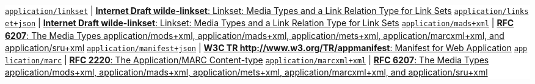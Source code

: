 [`application/linkset`](/concepts/media-type/application/linkset "This document format is identical to the payload of the HTTP Link header. It is defined in Section 3 of RFC 5988bis, more specifically by its ABNF production rule for &#34;Link&#34; and subsequent ones.") | [**Internet Draft wilde-linkset**: Linkset: Media Types and a Link Relation Type for Link Sets](/specs/IETF/I-D/wilde-linkset "This specification defines two media types and a link relation type for sets of links. The media types can be used to represents links in a standalone fashion, in one case in the native format used in the HTTP Link header, and in the other case in a JSON-based format. The link relation can be used to reference these kind of standalone link sets, so that a resource can indicate that additional links putting it into context are available someplace else. One typical scenario is when the number of links to put in  an HTTP Link header field becomes too big, and thus these links should be provided by a distinct resource.")
[`application/linkset+json`](/concepts/media-type/application/linkset+json "For applications that prefer a JSON serialization of link set resources, the following definition provides a JSON serialization which is intended to faithfully reproduce the abstract model of RFC 5988bis.") | [**Internet Draft wilde-linkset**: Linkset: Media Types and a Link Relation Type for Link Sets](/specs/IETF/I-D/wilde-linkset "This specification defines two media types and a link relation type for sets of links. The media types can be used to represents links in a standalone fashion, in one case in the native format used in the HTTP Link header, and in the other case in a JSON-based format. The link relation can be used to reference these kind of standalone link sets, so that a resource can indicate that additional links putting it into context are available someplace else. One typical scenario is when the number of links to put in  an HTTP Link header field becomes too big, and thus these links should be provided by a distinct resource.")
[`application/mads+xml`](/concepts/media-type/application/mads+xml "An XML schema for an authority element set used to provide metadata about agents (people, organizations), events, and terms (topics, geographics, genres, etc.). It is a companion to MODS.") | [**RFC 6207**: The Media Types application/mods+xml, application/mads+xml, application/mets+xml, application/marcxml+xml, and application/sru+xml](/specs/IETF/RFC/6207 "This document specifies media types for the following formats: MODS (Metadata Object Description Schema), MADS (Metadata Authority Description Schema), METS (Metadata Encoding and Transmission Standard), MARCXML (MARC21 XML Schema), and the SRU (Search/Retrieve via URL Response Format) protocol response XML schema. These are all XML schemas providing representations of various forms of information including metadata and search results.")
[`application/manifest+json`](/concepts/media-type/application/manifest+json "A manifest is a JSON document that contains startup parameters and application defaults for when a web application is launched. A manifest consists of a top-level object that contains zero or more members.") | [**W3C TR http://www.w3.org/TR/appmanifest**: Manifest for Web Application](/specs/W3C/TR/appmanifest "This specification defines a JSON-based manifest that provides developers with a centralized place to put metadata associated with a web application. This includes, but is not limited to, the web application's name, links to icons, as well as the preferred URL to open when a user launches the web application. The manifest also allows developers to declare a default orientation for their web application, as well as providing the ability to set the display mode for the application (e.g., in fullscreen). Additionally, the manifest allows a developer to &#34;scope&#34; a web application to a URL. This restricts the URLs to which the application can be navigated and provides a means to &#34;deep link&#34; into a web application from other applications. Using this metadata, user agents can provide developers with means to create user experiences that are more comparable to that of a native application. In addition, this specification defines the manifest link type, which provides a declarative means for a document to be associated with a manifest.")
[`application/marc`](/concepts/media-type/application/marc "Since there are different flavors of MARC which would be processed by different applications, this content-type/subtype refers to the harmonized USMARC/CANMARC specification. Additional content-types/subtypes may be defined in the future (e.g. application/unimarc).") | [**RFC 2220**: The Application/MARC Content-type](/specs/IETF/RFC/2220 "This memorandum provides a mechanism for representing objects which are files of Machine-Readable Cataloging records (MARC). The MARC formats are standards for the representation and communication of bibliographic and related information. A MARC record contains metadata for an information resource following MARC format specifications.")
[`application/marcxml+xml`](/concepts/media-type/application/marcxml+xml "An XML schema for the direct XML representation of the MARC format (for which there already exists a media type, application/marc).") | [**RFC 6207**: The Media Types application/mods+xml, application/mads+xml, application/mets+xml, application/marcxml+xml, and application/sru+xml](/specs/IETF/RFC/6207 "This document specifies media types for the following formats: MODS (Metadata Object Description Schema), MADS (Metadata Authority Description Schema), METS (Metadata Encoding and Transmission Standard), MARCXML (MARC21 XML Schema), and the SRU (Search/Retrieve via URL Response Format) protocol response XML schema. These are all XML schemas providing representations of various forms of information including metadata and search results.")
